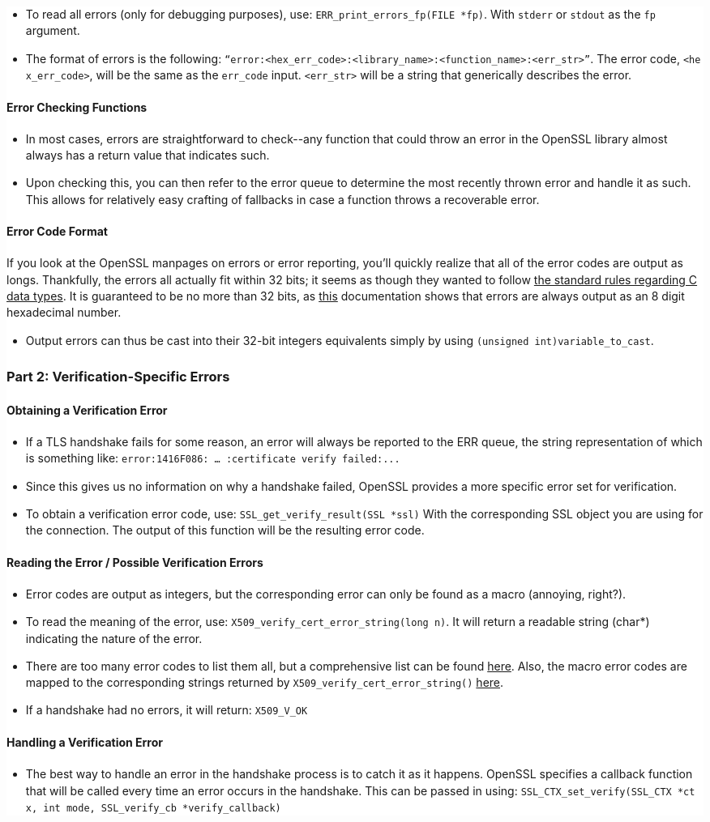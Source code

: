 * To read all errors (only for debugging purposes), use: `ERR_print_errors_fp(FILE *fp)`. With `stderr` or `stdout` as the `fp` argument.

* The format of errors is the following: `“error:<hex_err_code>:<library_name>:<function_name>:<err_str>”`. The error code, `<hex_err_code>`, will be the same as the `err_code` input. `<err_str>` will be a string that generically describes the error.

#### Error Checking Functions
* In most cases, errors are straightforward to check--any function that could throw an error in the OpenSSL library almost always has a return value that indicates such. 

* Upon checking this, you can then refer to the error queue to determine the most recently thrown error and handle it as such. This allows for relatively easy crafting of fallbacks in case a function throws a recoverable error.

#### Error Code Format
If you look at the OpenSSL manpages on errors or error reporting, you’ll quickly realize that all of the error codes are output as longs. Thankfully, the errors all actually fit within 32 bits; it seems as though they wanted to follow [the standard rules regarding C data types](https://en.wikipedia.org/wiki/C_data_types). It is guaranteed to be no more than 32 bits, as [this](https://www.openssl.org/docs/man1.1.1/man3/ERR_error_string.html) documentation shows that errors are always output as an 8 digit hexadecimal number.

* Output errors can thus be cast into their 32-bit integers equivalents simply by using `(unsigned int)variable_to_cast`.

### Part 2: Verification-Specific Errors

#### Obtaining a Verification Error
* If a TLS handshake fails for some reason, an error will always be reported to the ERR queue, the string representation of which is something like: `error:1416F086: … :certificate verify failed:...`

* Since this gives us no information on why a handshake failed, OpenSSL provides a more specific error set for verification.

* To obtain a verification error code, use: `SSL_get_verify_result(SSL *ssl)` With the corresponding SSL object you are using for the connection. The output of this function will be the resulting error code.

#### Reading the Error / Possible Verification Errors
* Error codes are output as integers, but the corresponding error can only be found as a macro (annoying, right?). 

* To read the meaning of the error, use: `X509_verify_cert_error_string(long n)`. It will return a readable string (char*) indicating the nature of the error.

* There are too many error codes to list them all, but a comprehensive list can be found [here](https://www.openssl.org/docs/man1.1.1/man1/verify.html). Also, the macro error codes are mapped to the corresponding strings returned by `X509_verify_cert_error_string()` [here](https://www.openssl.org/docs/man1.1.1/man3/X509_verify_cert_error_string.html).

* If a handshake had no errors, it will return: `X509_V_OK`

#### Handling a Verification Error
* The best way to handle an error in the handshake process is to catch it as it happens. OpenSSL specifies a callback function that will be called every time an error occurs in the handshake. This can be passed in using: `SSL_CTX_set_verify(SSL_CTX *ctx, int mode, SSL_verify_cb *verify_callback)`
